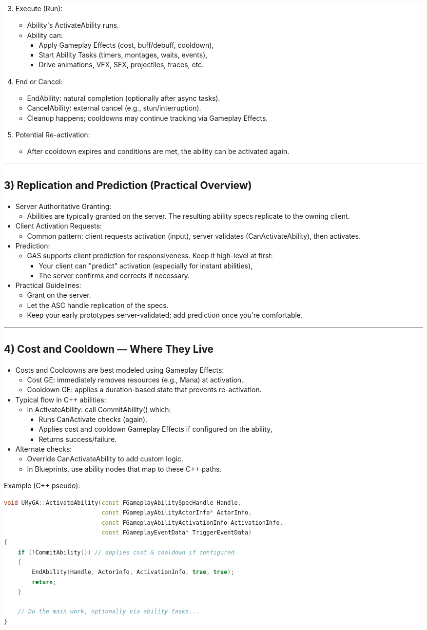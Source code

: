 3) Execute (Run):
   - Ability's ActivateAbility runs.
   - Ability can:
     - Apply Gameplay Effects (cost, buff/debuff, cooldown),
     - Start Ability Tasks (timers, montages, waits, events),
     - Drive animations, VFX, SFX, projectiles, traces, etc.

4) End or Cancel:
   - EndAbility: natural completion (optionally after async tasks).
   - CancelAbility: external cancel (e.g., stun/interruption).
   - Cleanup happens; cooldowns may continue tracking via Gameplay Effects.

5) Potential Re-activation:
   - After cooldown expires and conditions are met, the ability can be activated again.

---

## 3) Replication and Prediction (Practical Overview)

- Server Authoritative Granting:
  - Abilities are typically granted on the server. The resulting ability specs replicate to the owning client.
- Client Activation Requests:
  - Common pattern: client requests activation (input), server validates (CanActivateAbility), then activates.
- Prediction:
  - GAS supports client prediction for responsiveness. Keep it high-level at first:
    - Your client can "predict" activation (especially for instant abilities),
    - The server confirms and corrects if necessary.
- Practical Guidelines:
  - Grant on the server.
  - Let the ASC handle replication of the specs.
  - Keep your early prototypes server-validated; add prediction once you're comfortable.

---

## 4) Cost and Cooldown — Where They Live

- Costs and Cooldowns are best modeled using Gameplay Effects:
  - Cost GE: immediately removes resources (e.g., Mana) at activation.
  - Cooldown GE: applies a duration-based state that prevents re-activation.
- Typical flow in C++ abilities:
  - In ActivateAbility: call CommitAbility() which:
    - Runs CanActivate checks (again),
    - Applies cost and cooldown Gameplay Effects if configured on the ability,
    - Returns success/failure.
- Alternate checks:
  - Override CanActivateAbility to add custom logic.
  - In Blueprints, use ability nodes that map to these C++ paths.

Example (C++ pseudo):

```cpp
void UMyGA::ActivateAbility(const FGameplayAbilitySpecHandle Handle,
                            const FGameplayAbilityActorInfo* ActorInfo,
                            const FGameplayAbilityActivationInfo ActivationInfo,
                            const FGameplayEventData* TriggerEventData)
{
    if (!CommitAbility()) // applies cost & cooldown if configured
    {
        EndAbility(Handle, ActorInfo, ActivationInfo, true, true);
        return;
    }

    // Do the main work, optionally via ability tasks...
}
```